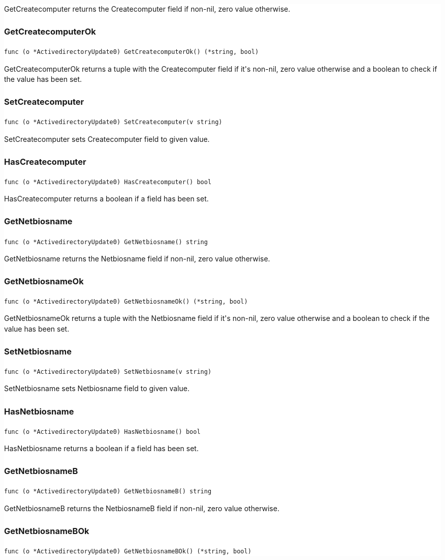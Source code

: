 GetCreatecomputer returns the Createcomputer field if non-nil, zero value otherwise.

### GetCreatecomputerOk

`func (o *ActivedirectoryUpdate0) GetCreatecomputerOk() (*string, bool)`

GetCreatecomputerOk returns a tuple with the Createcomputer field if it's non-nil, zero value otherwise
and a boolean to check if the value has been set.

### SetCreatecomputer

`func (o *ActivedirectoryUpdate0) SetCreatecomputer(v string)`

SetCreatecomputer sets Createcomputer field to given value.

### HasCreatecomputer

`func (o *ActivedirectoryUpdate0) HasCreatecomputer() bool`

HasCreatecomputer returns a boolean if a field has been set.

### GetNetbiosname

`func (o *ActivedirectoryUpdate0) GetNetbiosname() string`

GetNetbiosname returns the Netbiosname field if non-nil, zero value otherwise.

### GetNetbiosnameOk

`func (o *ActivedirectoryUpdate0) GetNetbiosnameOk() (*string, bool)`

GetNetbiosnameOk returns a tuple with the Netbiosname field if it's non-nil, zero value otherwise
and a boolean to check if the value has been set.

### SetNetbiosname

`func (o *ActivedirectoryUpdate0) SetNetbiosname(v string)`

SetNetbiosname sets Netbiosname field to given value.

### HasNetbiosname

`func (o *ActivedirectoryUpdate0) HasNetbiosname() bool`

HasNetbiosname returns a boolean if a field has been set.

### GetNetbiosnameB

`func (o *ActivedirectoryUpdate0) GetNetbiosnameB() string`

GetNetbiosnameB returns the NetbiosnameB field if non-nil, zero value otherwise.

### GetNetbiosnameBOk

`func (o *ActivedirectoryUpdate0) GetNetbiosnameBOk() (*string, bool)`
